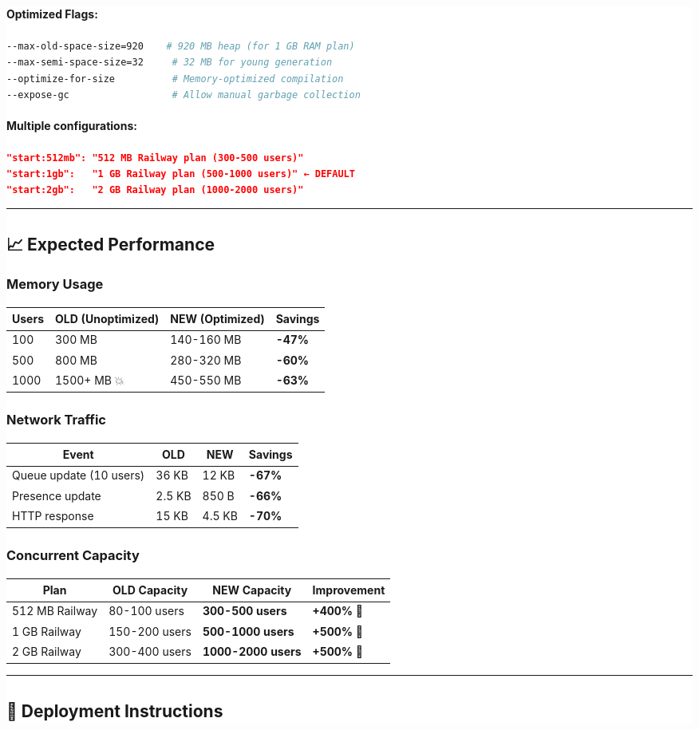 #### **Optimized Flags:**
```bash
--max-old-space-size=920    # 920 MB heap (for 1 GB RAM plan)
--max-semi-space-size=32     # 32 MB for young generation
--optimize-for-size          # Memory-optimized compilation
--expose-gc                  # Allow manual garbage collection
```

#### **Multiple configurations:**
```json
"start:512mb": "512 MB Railway plan (300-500 users)"
"start:1gb":   "1 GB Railway plan (500-1000 users)" ← DEFAULT
"start:2gb":   "2 GB Railway plan (1000-2000 users)"
```

---

## 📈 **Expected Performance**

### **Memory Usage**

| Users | OLD (Unoptimized) | NEW (Optimized) | Savings |
|-------|-------------------|-----------------|---------|
| 100 | 300 MB | 140-160 MB | **-47%** |
| 500 | 800 MB | 280-320 MB | **-60%** |
| 1000 | 1500+ MB 💥 | 450-550 MB | **-63%** |

### **Network Traffic**

| Event | OLD | NEW | Savings |
|-------|-----|-----|---------|
| Queue update (10 users) | 36 KB | 12 KB | **-67%** |
| Presence update | 2.5 KB | 850 B | **-66%** |
| HTTP response | 15 KB | 4.5 KB | **-70%** |

### **Concurrent Capacity**

| Plan | OLD Capacity | NEW Capacity | Improvement |
|------|--------------|--------------|-------------|
| 512 MB Railway | 80-100 users | **300-500 users** | **+400%** 🚀 |
| 1 GB Railway | 150-200 users | **500-1000 users** | **+500%** 🚀 |
| 2 GB Railway | 300-400 users | **1000-2000 users** | **+500%** 🚀 |

---

## 🎯 **Deployment Instructions**
